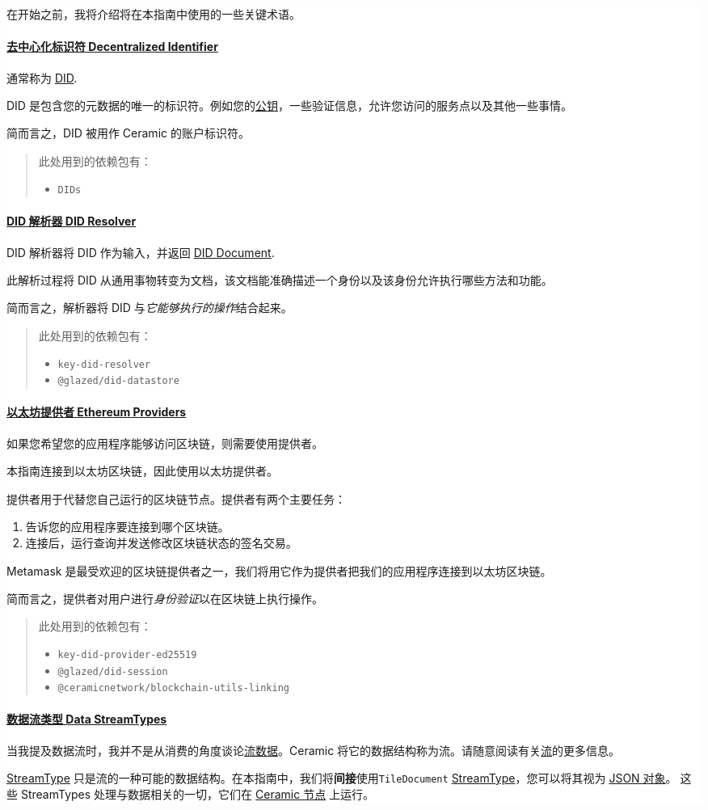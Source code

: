 在开始之前，我将介绍将在本指南中使用的一些关键术语。

#### **[去中心化标识符 Decentralized Identifier](https://www.w3.org/TR/did-core/)**

通常称为 [DID](https://www.w3.org/TR/did-core/#dfn-decentralized-identifiers).

DID 是包含您的元数据的唯一的标识符。例如您的[公钥](https://en.wikipedia.org/wiki/Public-key_cryptography)，一些验证信息，允许您访问的服务点以及其他一些事情。

简而言之，DID 被用作 Ceramic 的账户标识符。

> 此处用到的依赖包有：
>
> - `DIDs`

#### **[DID 解析器 DID Resolver](https://www.w3.org/TR/did-core/#dfn-did-resolvers)**

DID 解析器将 DID 作为输入，并返回 [DID Document](https://www.w3.org/TR/did-core/#dfn-did-documents).

此解析过程将 DID 从通用事物转变为文档，该文档能准确描述一个身份以及该身份允许执行哪些方法和功能。

简而言之，解析器将 DID 与*它能够执行的操作*结合起来。

> 此处用到的依赖包有：
>
> - `key-did-resolver`
> - `@glazed/did-datastore`

#### **[以太坊提供者 Ethereum Providers](https://docs.ethers.io/v4/api-providers.html#providers)**

如果您希望您的应用程序能够访问区块链，则需要使用提供者。

本指南连接到以太坊区块链，因此使用以太坊提供者。

提供者用于代替您自己运行的区块链节点。提供者有两个主要任务：

1. 告诉您的应用程序要连接到哪个区块链。
2. 连接后，运行查询并发送修改区块链状态的签名交易。

Metamask 是最受欢迎的区块链提供者之一，我们将用它作为提供者把我们的应用程序连接到以太坊区块链。

简而言之，提供者对用户进行*身份验证*以在区块链上执行操作。

> 此处用到的依赖包有：
>
> - `key-did-provider-ed25519`
> - `@glazed/did-session`
> - `@ceramicnetwork/blockchain-utils-linking`

#### **[数据流类型 Data StreamTypes](https://developers.ceramic.network/learn/glossary/#streamtypes)**

当我提及数据流时，我并不是从消费的角度谈论[流数据](https://en.wikipedia.org/wiki/Streaming_data)。Ceramic 将它的数据结构称为流。请随意阅读有关[流](https://developers.ceramic.network/learn/glossary/#streams)的更多信息。

[StreamType](https://developers.ceramic.network/learn/glossary/#streamtypes) 只是流的一种可能的数据结构。在本指南中，我们将**间接**使用`TileDocument` [StreamType](https://developers.ceramic.network/learn/glossary/#streamtypes)，您可以将其视为 [JSON 对象](https://www.json.org/json-en.html)。 这些 StreamTypes 处理与数据相关的一切，它们在 [Ceramic 节点](https://developers.ceramic.network/learn/glossary/#nodes) 上运行。

